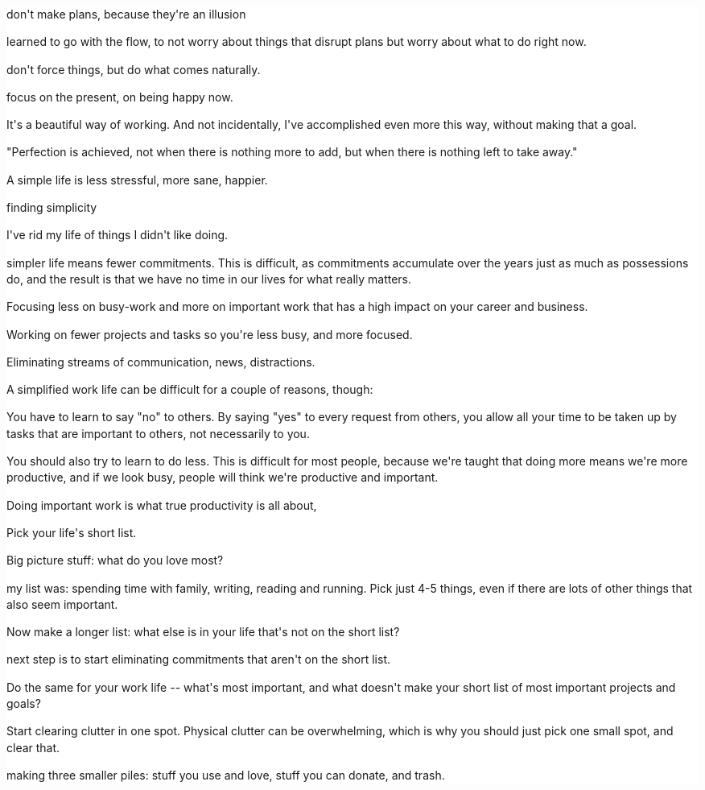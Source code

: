 don't make plans, because they're an illusion

learned to go with the flow, to not worry about things that disrupt plans but worry about what to do right now.

don't force things, but do what comes naturally.

focus on the present, on being happy now.

It's a beautiful way of working. And not incidentally, I've accomplished even more this way, without making that a goal.

"Perfection is achieved, not when there is nothing more to add, but when there is nothing left to take away."

A simple life is less stressful, more sane, happier.

finding simplicity

I've rid my life of things I didn't like doing.

simpler life means fewer commitments. This is difficult, as commitments accumulate over the years just as much as possessions do, and the result is that we have no time in our lives for what really matters.

Focusing less on busy-work and more on important work that has a high impact on your career and business.

Working on fewer projects and tasks so you're less busy, and more focused.

Eliminating streams of communication, news, distractions.

A simplified work life can be difficult for a couple of reasons, though:

You have to learn to say "no" to others. By saying "yes" to every request from others, you allow all your time to be taken up by tasks that are important to others, not necessarily to you.

You should also try to learn to do less. This is difficult for most people, because we're taught that doing more means we're more productive, and if we look busy, people will think we're productive and important.

Doing important work is what true productivity is all about,

Pick your life's short list.

Big picture stuff: what do you love most?

my list was: spending time with family, writing, reading and running. Pick just 4-5 things, even if there are lots of other things that also seem important.

Now make a longer list: what else is in your life that's not on the short list?

next step is to start eliminating commitments that aren't on the short list.

Do the same for your work life -- what's most important, and what doesn't make your short list of most important projects and goals?

Start clearing clutter in one spot. Physical clutter can be overwhelming, which is why you should just pick one small spot, and clear that.

making three smaller piles: stuff you use and love, stuff you can donate, and trash.
